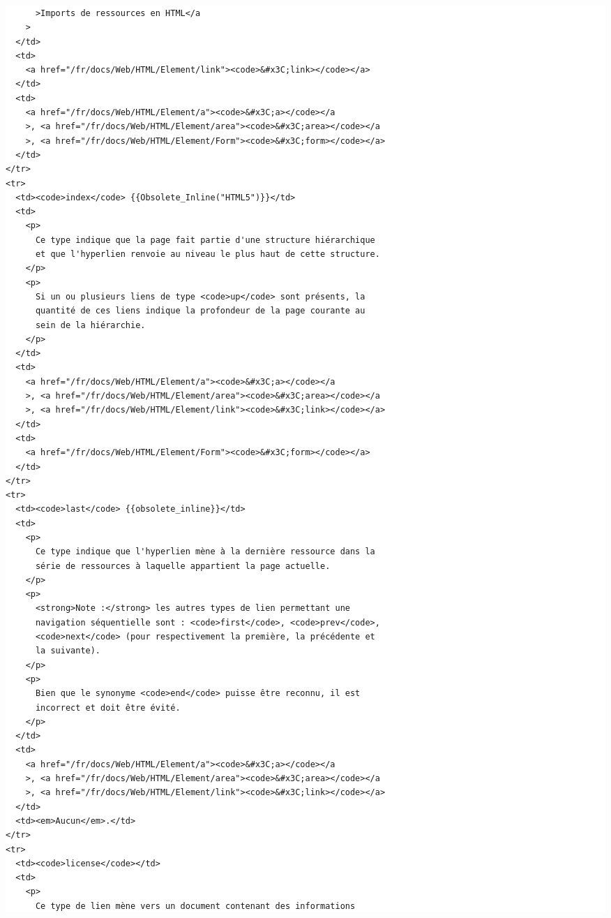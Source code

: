           >Imports de ressources en HTML</a
        >
      </td>
      <td>
        <a href="/fr/docs/Web/HTML/Element/link"><code>&#x3C;link></code></a>
      </td>
      <td>
        <a href="/fr/docs/Web/HTML/Element/a"><code>&#x3C;a></code></a
        >, <a href="/fr/docs/Web/HTML/Element/area"><code>&#x3C;area></code></a
        >, <a href="/fr/docs/Web/HTML/Element/Form"><code>&#x3C;form></code></a>
      </td>
    </tr>
    <tr>
      <td><code>index</code> {{Obsolete_Inline("HTML5")}}</td>
      <td>
        <p>
          Ce type indique que la page fait partie d'une structure hiérarchique
          et que l'hyperlien renvoie au niveau le plus haut de cette structure.
        </p>
        <p>
          Si un ou plusieurs liens de type <code>up</code> sont présents, la
          quantité de ces liens indique la profondeur de la page courante au
          sein de la hiérarchie.
        </p>
      </td>
      <td>
        <a href="/fr/docs/Web/HTML/Element/a"><code>&#x3C;a></code></a
        >, <a href="/fr/docs/Web/HTML/Element/area"><code>&#x3C;area></code></a
        >, <a href="/fr/docs/Web/HTML/Element/link"><code>&#x3C;link></code></a>
      </td>
      <td>
        <a href="/fr/docs/Web/HTML/Element/Form"><code>&#x3C;form></code></a>
      </td>
    </tr>
    <tr>
      <td><code>last</code> {{obsolete_inline}}</td>
      <td>
        <p>
          Ce type indique que l'hyperlien mène à la dernière ressource dans la
          série de ressources à laquelle appartient la page actuelle.
        </p>
        <p>
          <strong>Note :</strong> les autres types de lien permettant une
          navigation séquentielle sont : <code>first</code>, <code>prev</code>,
          <code>next</code> (pour respectivement la première, la précédente et
          la suivante).
        </p>
        <p>
          Bien que le synonyme <code>end</code> puisse être reconnu, il est
          incorrect et doit être évité.
        </p>
      </td>
      <td>
        <a href="/fr/docs/Web/HTML/Element/a"><code>&#x3C;a></code></a
        >, <a href="/fr/docs/Web/HTML/Element/area"><code>&#x3C;area></code></a
        >, <a href="/fr/docs/Web/HTML/Element/link"><code>&#x3C;link></code></a>
      </td>
      <td><em>Aucun</em>.</td>
    </tr>
    <tr>
      <td><code>license</code></td>
      <td>
        <p>
          Ce type de lien mène vers un document contenant des informations